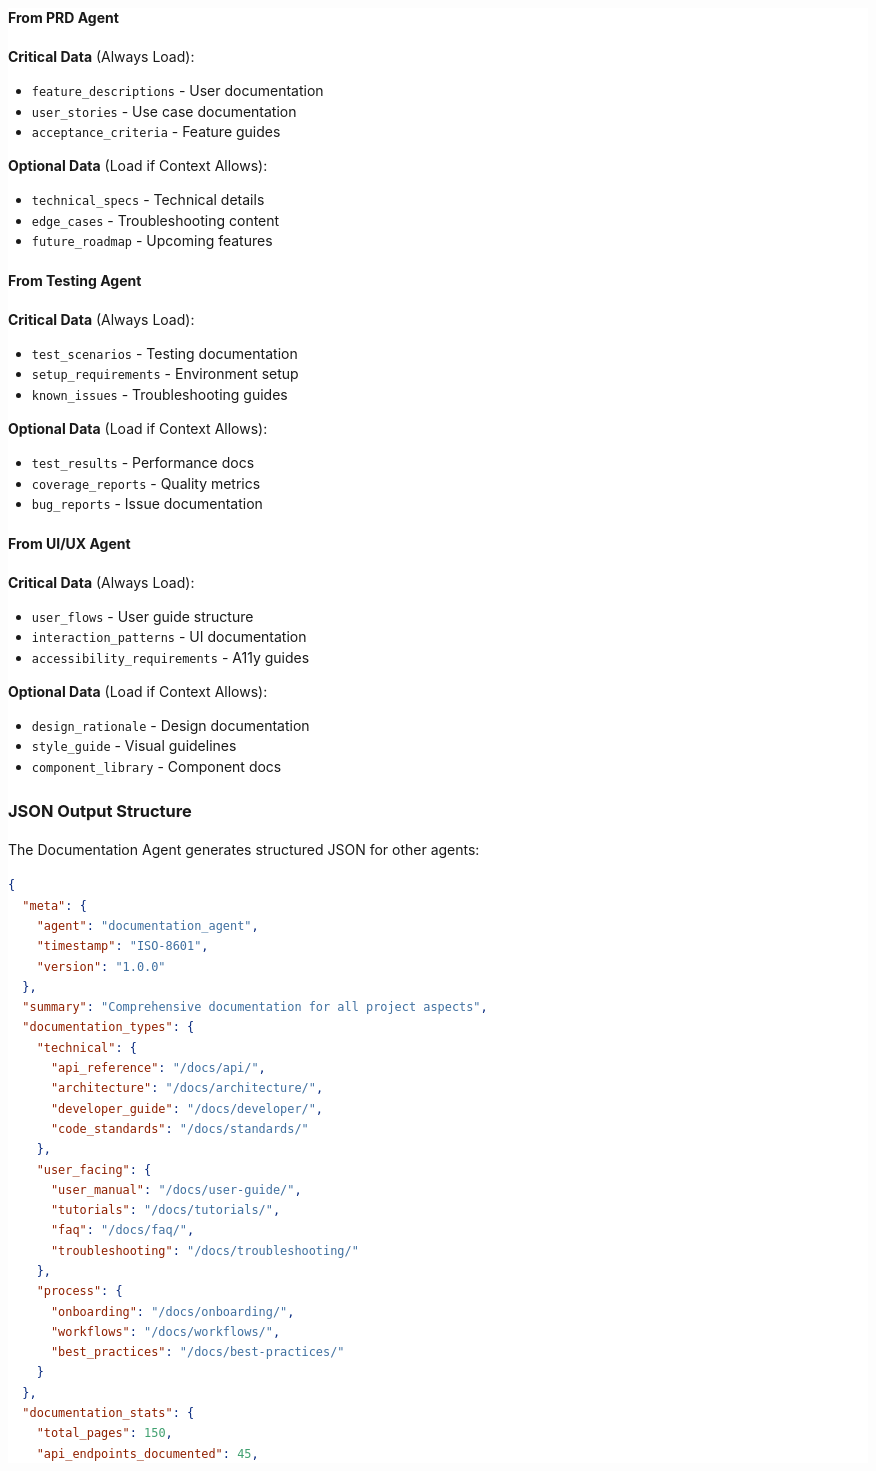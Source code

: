#### From PRD Agent
**Critical Data** (Always Load):
- `feature_descriptions` - User documentation
- `user_stories` - Use case documentation
- `acceptance_criteria` - Feature guides

**Optional Data** (Load if Context Allows):
- `technical_specs` - Technical details
- `edge_cases` - Troubleshooting content
- `future_roadmap` - Upcoming features

#### From Testing Agent
**Critical Data** (Always Load):
- `test_scenarios` - Testing documentation
- `setup_requirements` - Environment setup
- `known_issues` - Troubleshooting guides

**Optional Data** (Load if Context Allows):
- `test_results` - Performance docs
- `coverage_reports` - Quality metrics
- `bug_reports` - Issue documentation

#### From UI/UX Agent
**Critical Data** (Always Load):
- `user_flows` - User guide structure
- `interaction_patterns` - UI documentation
- `accessibility_requirements` - A11y guides

**Optional Data** (Load if Context Allows):
- `design_rationale` - Design documentation
- `style_guide` - Visual guidelines
- `component_library` - Component docs

### JSON Output Structure
The Documentation Agent generates structured JSON for other agents:
```json
{
  "meta": {
    "agent": "documentation_agent",
    "timestamp": "ISO-8601",
    "version": "1.0.0"
  },
  "summary": "Comprehensive documentation for all project aspects",
  "documentation_types": {
    "technical": {
      "api_reference": "/docs/api/",
      "architecture": "/docs/architecture/",
      "developer_guide": "/docs/developer/",
      "code_standards": "/docs/standards/"
    },
    "user_facing": {
      "user_manual": "/docs/user-guide/",
      "tutorials": "/docs/tutorials/",
      "faq": "/docs/faq/",
      "troubleshooting": "/docs/troubleshooting/"
    },
    "process": {
      "onboarding": "/docs/onboarding/",
      "workflows": "/docs/workflows/",
      "best_practices": "/docs/best-practices/"
    }
  },
  "documentation_stats": {
    "total_pages": 150,
    "api_endpoints_documented": 45,
```